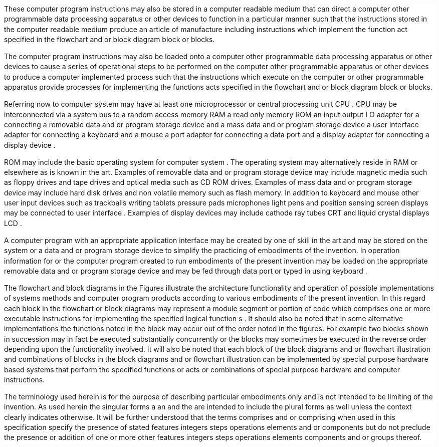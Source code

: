 These computer program instructions may also be stored in a computer readable medium that can direct a computer other programmable data processing apparatus or other devices to function in a particular manner such that the instructions stored in the computer readable medium produce an article of manufacture including instructions which implement the function act specified in the flowchart and or block diagram block or blocks.

The computer program instructions may also be loaded onto a computer other programmable data processing apparatus or other devices to cause a series of operational steps to be performed on the computer other programmable apparatus or other devices to produce a computer implemented process such that the instructions which execute on the computer or other programmable apparatus provide processes for implementing the functions acts specified in the flowchart and or block diagram block or blocks.

Referring now to computer system may have at least one microprocessor or central processing unit CPU . CPU may be interconnected via a system bus to a random access memory RAM a read only memory ROM an input output I O adapter for a connecting a removable data and or program storage device and a mass data and or program storage device a user interface adapter for connecting a keyboard and a mouse a port adapter for connecting a data port and a display adapter for connecting a display device .

ROM may include the basic operating system for computer system . The operating system may alternatively reside in RAM or elsewhere as is known in the art. Examples of removable data and or program storage device may include magnetic media such as floppy drives and tape drives and optical media such as CD ROM drives. Examples of mass data and or program storage device may include hard disk drives and non volatile memory such as flash memory. In addition to keyboard and mouse other user input devices such as trackballs writing tablets pressure pads microphones light pens and position sensing screen displays may be connected to user interface . Examples of display devices may include cathode ray tubes CRT and liquid crystal displays LCD .

A computer program with an appropriate application interface may be created by one of skill in the art and may be stored on the system or a data and or program storage device to simplify the practicing of embodiments of the invention. In operation information for or the computer program created to run embodiments of the present invention may be loaded on the appropriate removable data and or program storage device and may be fed through data port or typed in using keyboard .

The flowchart and block diagrams in the Figures illustrate the architecture functionality and operation of possible implementations of systems methods and computer program products according to various embodiments of the present invention. In this regard each block in the flowchart or block diagrams may represent a module segment or portion of code which comprises one or more executable instructions for implementing the specified logical function s . It should also be noted that in some alternative implementations the functions noted in the block may occur out of the order noted in the figures. For example two blocks shown in succession may in fact be executed substantially concurrently or the blocks may sometimes be executed in the reverse order depending upon the functionality involved. It will also be noted that each block of the block diagrams and or flowchart illustration and combinations of blocks in the block diagrams and or flowchart illustration can be implemented by special purpose hardware based systems that perform the specified functions or acts or combinations of special purpose hardware and computer instructions.

The terminology used herein is for the purpose of describing particular embodiments only and is not intended to be limiting of the invention. As used herein the singular forms a an and the are intended to include the plural forms as well unless the context clearly indicates otherwise. It will be further understood that the terms comprises and or comprising when used in this specification specify the presence of stated features integers steps operations elements and or components but do not preclude the presence or addition of one or more other features integers steps operations elements components and or groups thereof.
